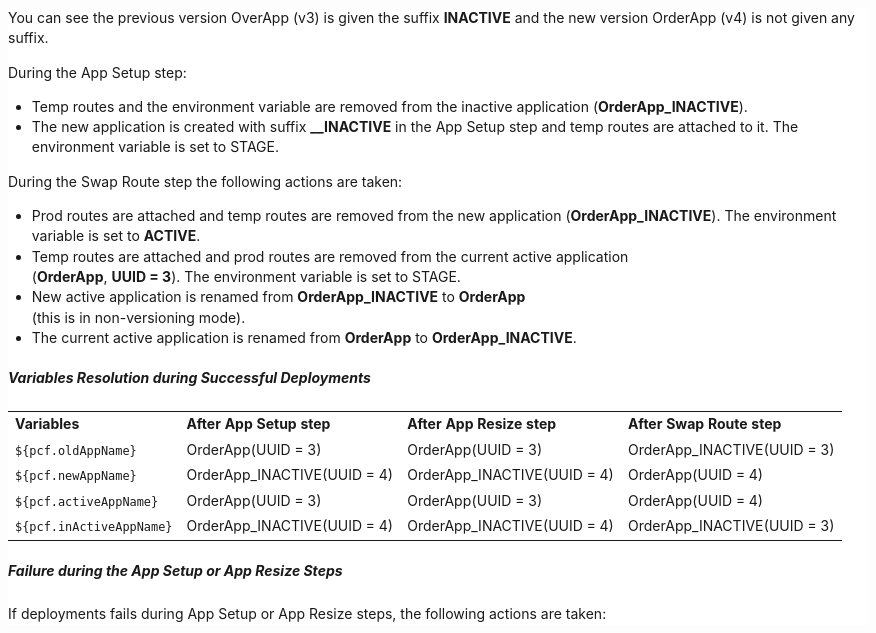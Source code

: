 You can see the previous version OverApp (v3) is given the suffix **INACTIVE** and the new version OrderApp (v4) is not given any suffix.

During the App Setup step:

* Temp routes and the environment variable are removed from the inactive application (**OrderApp\_INACTIVE**).
* The new application is created with suffix **\_\_INACTIVE** in the App Setup step and temp routes are attached to it. The environment variable is set to STAGE.

During the Swap Route step the following actions are taken:

* Prod routes are attached and temp routes are removed from the new application (**OrderApp\_INACTIVE**). The environment variable is set to **ACTIVE**.
* Temp routes are attached and prod routes are removed from the current active application  
(**OrderApp**, **UUID = 3**). The environment variable is set to STAGE.
* New active application is renamed from **OrderApp\_INACTIVE** to **OrderApp**  
(this is in non-versioning mode).
* The current active application is renamed from **OrderApp** to **OrderApp\_INACTIVE**.

##### Variables Resolution during Successful Deployments



|  |  |  |  |
| --- | --- | --- | --- |
| **Variables** | **After App Setup step** | **After App Resize step** | **After Swap Route step** |
| `${pcf.oldAppName}` | OrderApp(UUID = 3) | OrderApp(UUID = 3) | OrderApp\_INACTIVE(UUID = 3) |
| `${pcf.newAppName}` | OrderApp\_INACTIVE(UUID = 4) | OrderApp\_INACTIVE(UUID = 4) | OrderApp(UUID = 4) |
| `${pcf.activeAppName}` | OrderApp(UUID = 3) | OrderApp(UUID = 3) | OrderApp(UUID = 4) |
| `${pcf.inActiveAppName}` | OrderApp\_INACTIVE(UUID = 4) | OrderApp\_INACTIVE(UUID = 4) | OrderApp\_INACTIVE(UUID = 3) |

##### Failure during the App Setup or App Resize Steps

If deployments fails during App Setup or App Resize steps, the following actions are taken:
